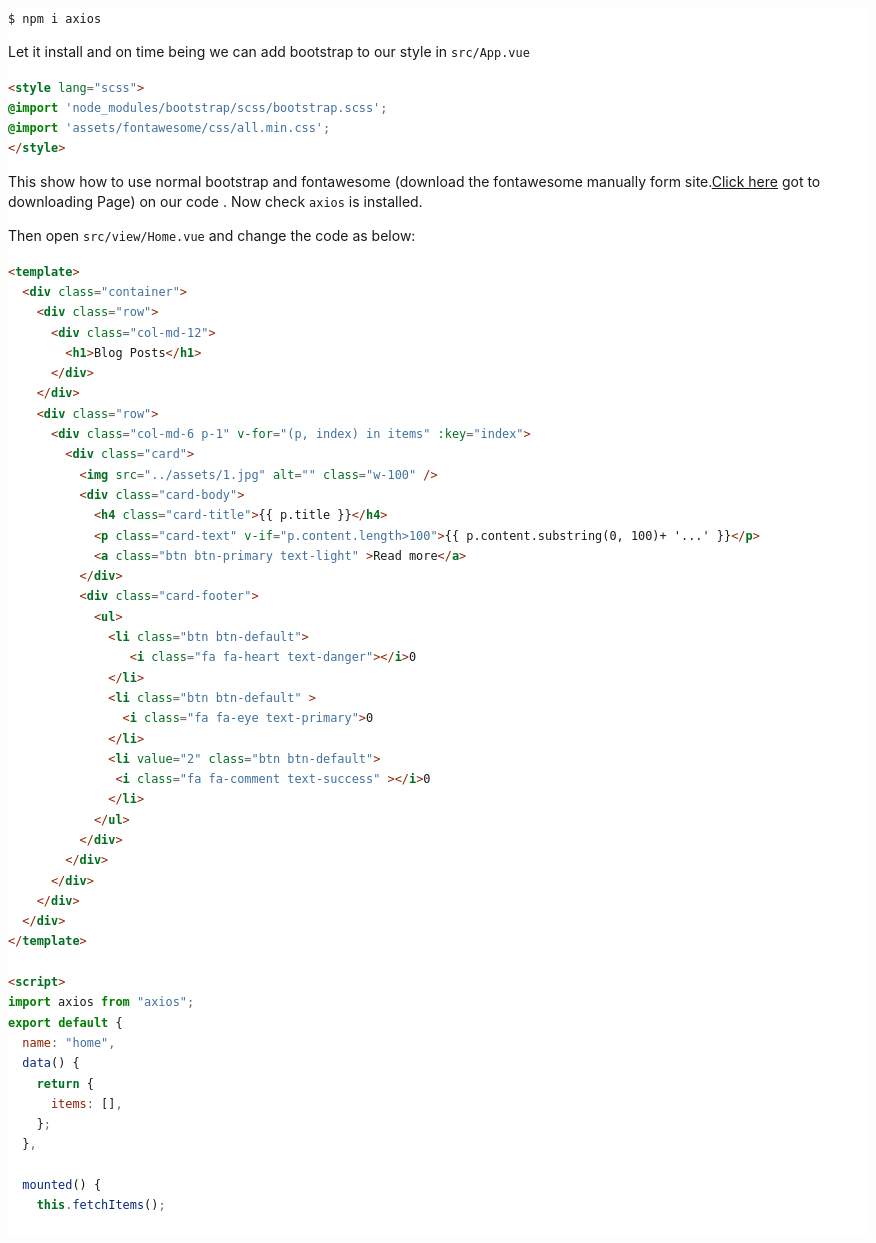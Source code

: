 ```zsh
$ npm i axios
```
Let it install and on time being we can add bootstrap to our style in `src/App.vue`
```html
<style lang="scss">
@import 'node_modules/bootstrap/scss/bootstrap.scss';
@import 'assets/fontawesome/css/all.min.css';
</style>
``` 
This show how to use normal bootstrap and fontawesome (download the fontawesome manually form site.[Click here](https://fontawesome.com/download) got to downloading Page) on our code . Now check `axios` is installed.

Then open `src/view/Home.vue` and change the code as below:
```html
<template>
  <div class="container">
    <div class="row">
      <div class="col-md-12">
        <h1>Blog Posts</h1>
      </div>
    </div>
    <div class="row">
      <div class="col-md-6 p-1" v-for="(p, index) in items" :key="index">
        <div class="card">
          <img src="../assets/1.jpg" alt="" class="w-100" />
          <div class="card-body">
            <h4 class="card-title">{{ p.title }}</h4>
            <p class="card-text" v-if="p.content.length>100">{{ p.content.substring(0, 100)+ '...' }}</p>
            <a class="btn btn-primary text-light" >Read more</a>
          </div>
          <div class="card-footer">
            <ul>
              <li class="btn btn-default">
                 <i class="fa fa-heart text-danger"></i>0
              </li>
              <li class="btn btn-default" >
                <i class="fa fa-eye text-primary">0
              </li>
              <li value="2" class="btn btn-default">
               <i class="fa fa-comment text-success" ></i>0
              </li>
            </ul>
          </div>
        </div>
      </div>
    </div>
  </div>
</template>

<script>
import axios from "axios";
export default {
  name: "home",
  data() {
    return {  
      items: [],
    };
  },
  
  mounted() {
    this.fetchItems();
    
```